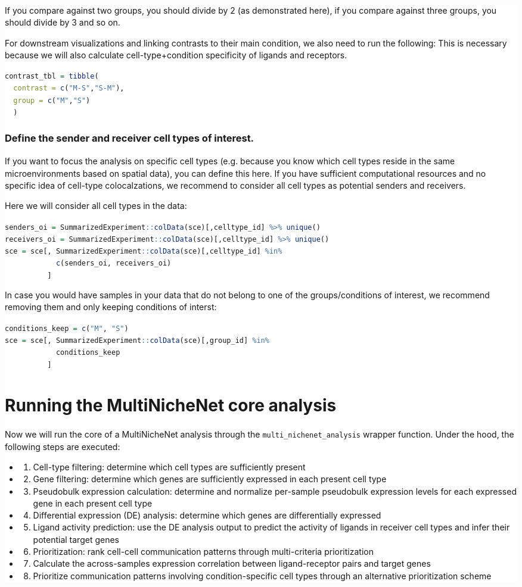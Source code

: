 If you compare against two groups, you should divide by 2 (as demonstrated here), if you compare against three groups, you should divide by 3 and so on.

For downstream visualizations and linking contrasts to their main condition, we also need to run the following:
This is necessary because we will also calculate cell-type+condition specificity of ligands and receptors. 


```r
contrast_tbl = tibble(
  contrast = c("M-S","S-M"), 
  group = c("M","S")
  )
```

### Define the sender and receiver cell types of interest.

If you want to focus the analysis on specific cell types (e.g. because you know which cell types reside in the same microenvironments based on spatial data), you can define this here. If you have sufficient computational resources and no specific idea of cell-type colocalzations, we recommend to consider all cell types as potential senders and receivers. 

Here we will consider all cell types in the data:


```r
senders_oi = SummarizedExperiment::colData(sce)[,celltype_id] %>% unique()
receivers_oi = SummarizedExperiment::colData(sce)[,celltype_id] %>% unique()
sce = sce[, SummarizedExperiment::colData(sce)[,celltype_id] %in% 
            c(senders_oi, receivers_oi)
          ]
```

In case you would have samples in your data that do not belong to one of the groups/conditions of interest, we recommend removing them and only keeping conditions of interst:


```r
conditions_keep = c("M", "S")
sce = sce[, SummarizedExperiment::colData(sce)[,group_id] %in% 
            conditions_keep
          ]
```

# Running the MultiNicheNet core analysis

Now we will run the core of a MultiNicheNet analysis through the `multi_nichenet_analysis` wrapper function. Under the hood, the following steps are executed:

* 1. Cell-type filtering: determine which cell types are sufficiently present
* 2. Gene filtering: determine which genes are sufficiently expressed in each present cell type
* 3. Pseudobulk expression calculation: determine and normalize per-sample pseudobulk expression levels for each expressed gene in each present cell type
* 4. Differential expression (DE) analysis: determine which genes are differentially expressed
* 5. Ligand activity prediction: use the DE analysis output to predict the activity of ligands in receiver cell types and infer their potential target genes
* 6. Prioritization: rank cell-cell communication patterns through multi-criteria prioritization
* 7. Calculate the across-samples expression correlation between ligand-receptor pairs and target genes
* 8. Prioritize communication patterns involving condition-specific cell types through an alternative prioritization scheme
